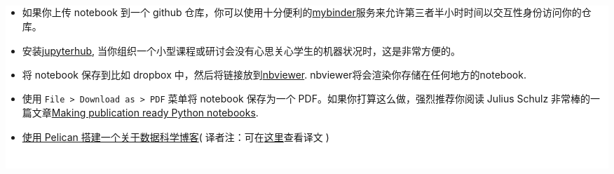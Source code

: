 <ul><li>如果你上传 notebook 到一个 github 仓库，你可以使用十分便利的<a href="http://liuchengxu.org/pelican-blog/mybinder.org" rel="nofollow" target="_blank">mybinder</a>服务来允许第三者半小时时间以交互性身份访问你的仓库。</li></ul></li></ul><ul><li>
<p>安装<a href="https://github.com/jupyterhub/jupyterhub" rel="nofollow" target="_blank">jupyterhub</a>, 当你组织一个小型课程或研讨会没有心思关心学生的机器状况时，这是非常方便的。</p>
</li><li>
<p>将 notebook 保存到比如 dropbox 中，然后将链接放到<a href="http://liuchengxu.org/pelican-blog/nbviewer.jupyter.org" rel="nofollow" target="_blank">nbviewer</a>. nbviewer将会渲染你存储在任何地方的notebook.</p>
</li><li>
<p>使用 <code>File &gt; Download as &gt; PDF</code> 菜单将 notebook 保存为一个 PDF。如果你打算这么做，强烈推荐你阅读 Julius Schulz 非常棒的一篇文章<a href="http://blog.juliusschulz.de/blog/ultimate-ipython-notebook" rel="nofollow" target="_blank">Making publication ready Python notebooks</a>.</p>
</li><li>
<p><a href="https://www.dataquest.io/blog/how-to-setup-a-data-science-blog/" rel="nofollow" target="_blank">使用 Pelican 搭建一个关于数据科学博客</a>( 译者注：可在<a href="http://blog.csdn.net/simple_the_best/article/details/52821132" rel="nofollow" target="_blank">这里</a>查看译文 )</p>
</li></ul></div>
<br><p></p>
            </div>

